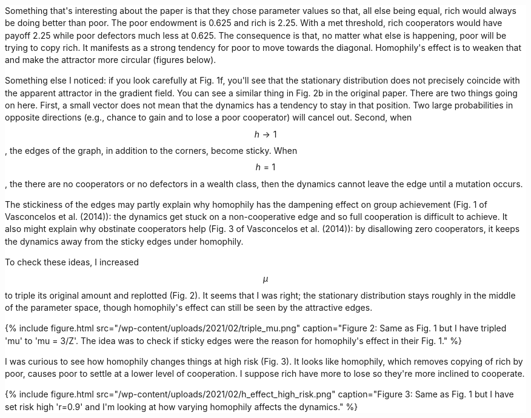 Something that's interesting about the paper is that they chose parameter values so that,
all else being equal,
rich would always be doing better than poor.
The poor endowment is 0.625 and rich is 2.25.
With a met threshold, rich cooperators would have payoff 2.25 while poor defectors much less at 0.625.
The consequence is that, no matter what else is happening, poor will be trying to copy rich.
It manifests as a strong tendency for poor to move towards the diagonal.
Homophily's effect is to weaken that and make the attractor more circular (figures below).

Something else I noticed: if you look carefully at Fig. 1f,
you'll see that the stationary distribution does not precisely coincide with the apparent attractor
in the gradient field.
You can see a similar thing in Fig. 2b in the original paper.
There are two things going on here.
First, a small vector does not mean that the dynamics has a tendency to stay in that position.
Two large probabilities in opposite directions (e.g., chance to gain and to lose a poor cooperator) will cancel
out.
Second, when $$h \rightarrow 1$$, the edges of the graph, in addition to the corners, become sticky.
When $$h=1$$, the there are no cooperators or no defectors in a wealth class,
then the dynamics cannot leave the edge until a mutation occurs.

The stickiness of the edges may partly explain why homophily has the dampening effect on group achievement (Fig. 1 of Vasconcelos et al. (2014)): 
the dynamics get stuck on a non-cooperative edge and so full cooperation is difficult to achieve. 
It also might explain why obstinate cooperators help (Fig. 3 of Vasconcelos et al. (2014)): 
by disallowing zero cooperators, it keeps the dynamics away from the sticky edges under homophily.

To check these ideas, I increased $$\mu$$ to triple its original amount and replotted (Fig. 2).
It seems that I was right; the stationary distribution stays roughly in the middle of the parameter space, though
homophily's effect can still be seen by the attractive edges.

{%
    include figure.html
    src="/wp-content/uploads/2021/02/triple_mu.png"
    caption="Figure 2: Same as Fig. 1 but I have tripled 'mu' to 'mu = 3/Z'. The idea was to check if sticky edges were the reason for homophily's effect in their Fig. 1."
%}

I was curious to see how homophily changes things at high risk (Fig. 3).
It looks like homophily, which removes copying of rich by poor, causes poor to settle at a
lower level of cooperation.
I suppose rich have more to lose so they're more inclined to cooperate.

{%
    include figure.html
    src="/wp-content/uploads/2021/02/h_effect_high_risk.png"
    caption="Figure 3: Same as Fig. 1 but I have set risk high 'r=0.9' and I'm looking at how varying homophily affects the dynamics."
%}
